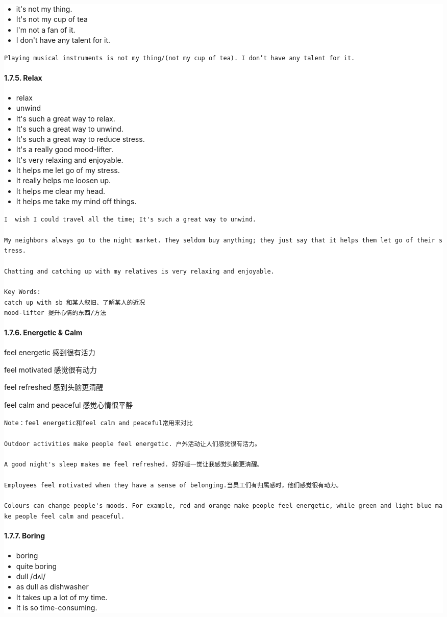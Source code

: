 - it's not my thing.
- It's not my cup of tea
- I'm not a fan of it.
- I don't have any talent for it.

```
Playing musical instruments is not my thing/(not my cup of tea). I don’t have any talent for it.
```
#### 1.7.5. Relax
- relax
- unwind
- It's such a great way to relax.
- It's such a great way to unwind.
- It's such a great way to reduce stress.
- It's a really good mood-lifter.
- It's very relaxing and enjoyable.
- It helps me let go of my stress.
- It really helps me loosen up.
- It helps me clear my head.
- It helps me take my mind off things.
```
I  wish I could travel all the time; It's such a great way to unwind.

My neighbors always go to the night market. They seldom buy anything; they just say that it helps them let go of their stress.

Chatting and catching up with my relatives is very relaxing and enjoyable.

Key Words:
catch up with sb 和某人叙旧、了解某人的近况
mood-lifter 提升心情的东西/方法
```
#### 1.7.6. Energetic & Calm
feel energetic 感到很有活力

feel motivated 感觉很有动力

feel refreshed 感到头脑更清醒

feel calm and peaceful 感觉心情很平静
```
Note：feel energetic和feel calm and peaceful常用来对比

Outdoor activities make people feel energetic. 户外活动让人们感觉很有活力。

A good night's sleep makes me feel refreshed. 好好睡一觉让我感觉头脑更清醒。

Employees feel motivated when they have a sense of belonging.当员工们有归属感时，他们感觉很有动力。

Colours can change people's moods. For example, red and orange make people feel energetic, while green and light blue make people feel calm and peaceful.
```

#### 1.7.7. Boring
- boring
- quite boring
- dull /dʌl/
- as dull as dishwasher
- It takes up a lot of my time.
- It is so time-consuming.
